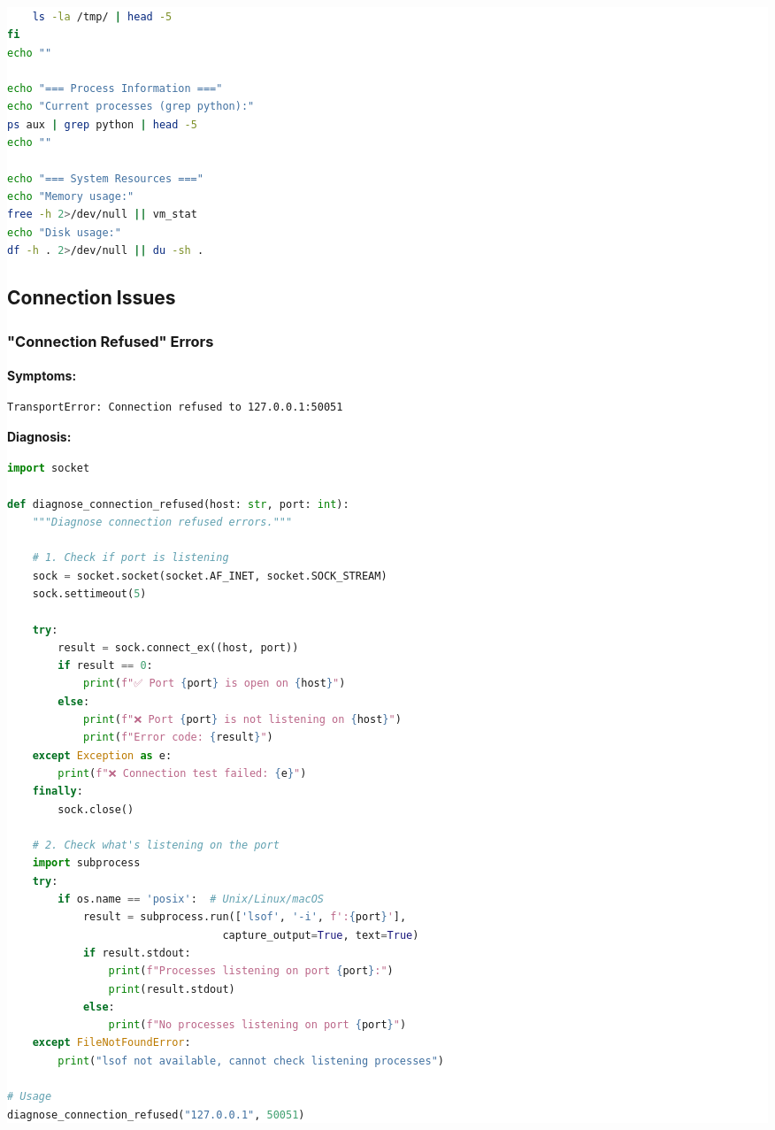 ```bash
    ls -la /tmp/ | head -5
fi
echo ""

echo "=== Process Information ==="
echo "Current processes (grep python):"
ps aux | grep python | head -5
echo ""

echo "=== System Resources ==="
echo "Memory usage:"
free -h 2>/dev/null || vm_stat
echo "Disk usage:"
df -h . 2>/dev/null || du -sh .
```

## Connection Issues

### "Connection Refused" Errors

**Symptoms:**
```
TransportError: Connection refused to 127.0.0.1:50051
```

**Diagnosis:**
```python
import socket

def diagnose_connection_refused(host: str, port: int):
    """Diagnose connection refused errors."""
    
    # 1. Check if port is listening
    sock = socket.socket(socket.AF_INET, socket.SOCK_STREAM)
    sock.settimeout(5)
    
    try:
        result = sock.connect_ex((host, port))
        if result == 0:
            print(f"✅ Port {port} is open on {host}")
        else:
            print(f"❌ Port {port} is not listening on {host}")
            print(f"Error code: {result}")
    except Exception as e:
        print(f"❌ Connection test failed: {e}")
    finally:
        sock.close()
    
    # 2. Check what's listening on the port
    import subprocess
    try:
        if os.name == 'posix':  # Unix/Linux/macOS
            result = subprocess.run(['lsof', '-i', f':{port}'], 
                                  capture_output=True, text=True)
            if result.stdout:
                print(f"Processes listening on port {port}:")
                print(result.stdout)
            else:
                print(f"No processes listening on port {port}")
    except FileNotFoundError:
        print("lsof not available, cannot check listening processes")

# Usage
diagnose_connection_refused("127.0.0.1", 50051)
```